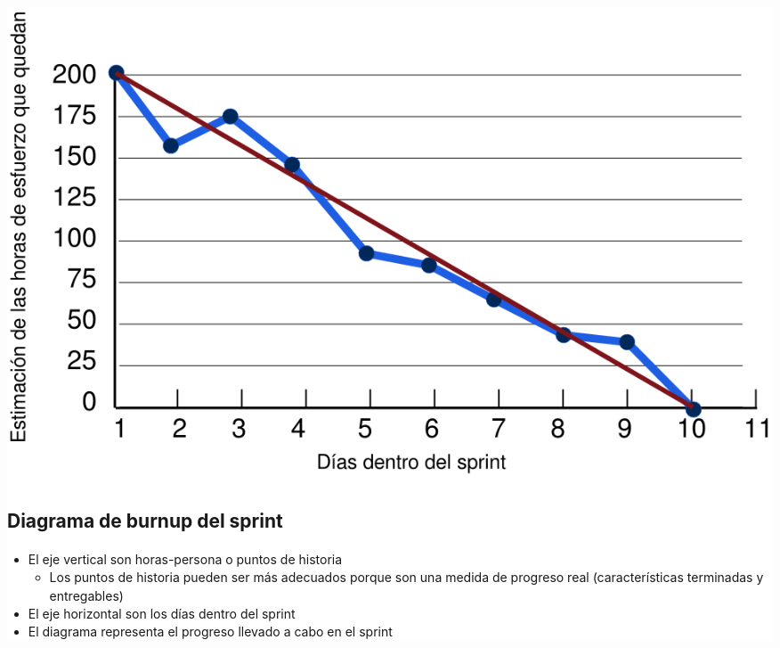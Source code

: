 ![](media/7i_GPS-S08-Scrum-SprintsEnDetalle-p27-0.png)

## Diagrama de burnup del sprint


-  El eje vertical son horas-persona o puntos de historia
    -  Los puntos de historia pueden ser más adecuados porque son una medida de progreso real (características terminadas y entregables)
-  El eje horizontal son los días dentro del sprint
-  El diagrama representa el progreso llevado a cabo en el sprint

## 

